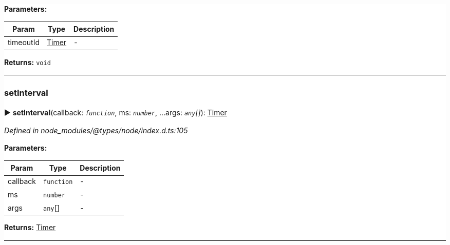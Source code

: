 

**Parameters:**

| Param | Type | Description |
| ------ | ------ | ------ |
| timeoutId | [Timer](../interfaces/_node_modules__types_node_index_d_.nodejs.timer.md)   |  - |





**Returns:** `void`





___

<a id="setinterval"></a>

###  setInterval

► **setInterval**(callback: *`function`*, ms: *`number`*, ...args: *`any`[]*): [Timer](../interfaces/_node_modules__types_node_index_d_.nodejs.timer.md)



*Defined in node_modules/@types/node/index.d.ts:105*



**Parameters:**

| Param | Type | Description |
| ------ | ------ | ------ |
| callback | `function`   |  - |
| ms | `number`   |  - |
| args | `any`[]   |  - |





**Returns:** [Timer](../interfaces/_node_modules__types_node_index_d_.nodejs.timer.md)





___


